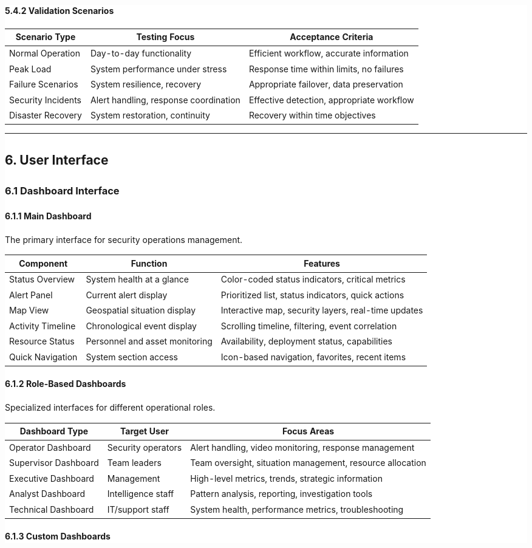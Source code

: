 #### 5.4.2 Validation Scenarios

| Scenario Type | Testing Focus | Acceptance Criteria |
|---------------|--------------|---------------------|
| Normal Operation | Day-to-day functionality | Efficient workflow, accurate information |
| Peak Load | System performance under stress | Response time within limits, no failures |
| Failure Scenarios | System resilience, recovery | Appropriate failover, data preservation |
| Security Incidents | Alert handling, response coordination | Effective detection, appropriate workflow |
| Disaster Recovery | System restoration, continuity | Recovery within time objectives |

---

## 6. User Interface

### 6.1 Dashboard Interface

#### 6.1.1 Main Dashboard

The primary interface for security operations management.

| Component | Function | Features |
|-----------|----------|----------|
| Status Overview | System health at a glance | Color-coded status indicators, critical metrics |
| Alert Panel | Current alert display | Prioritized list, status indicators, quick actions |
| Map View | Geospatial situation display | Interactive map, security layers, real-time updates |
| Activity Timeline | Chronological event display | Scrolling timeline, filtering, event correlation |
| Resource Status | Personnel and asset monitoring | Availability, deployment status, capabilities |
| Quick Navigation | System section access | Icon-based navigation, favorites, recent items |

#### 6.1.2 Role-Based Dashboards

Specialized interfaces for different operational roles.

| Dashboard Type | Target User | Focus Areas |
|----------------|-------------|------------|
| Operator Dashboard | Security operators | Alert handling, video monitoring, response management |
| Supervisor Dashboard | Team leaders | Team oversight, situation management, resource allocation |
| Executive Dashboard | Management | High-level metrics, trends, strategic information |
| Analyst Dashboard | Intelligence staff | Pattern analysis, reporting, investigation tools |
| Technical Dashboard | IT/support staff | System health, performance metrics, troubleshooting |

#### 6.1.3 Custom Dashboards
